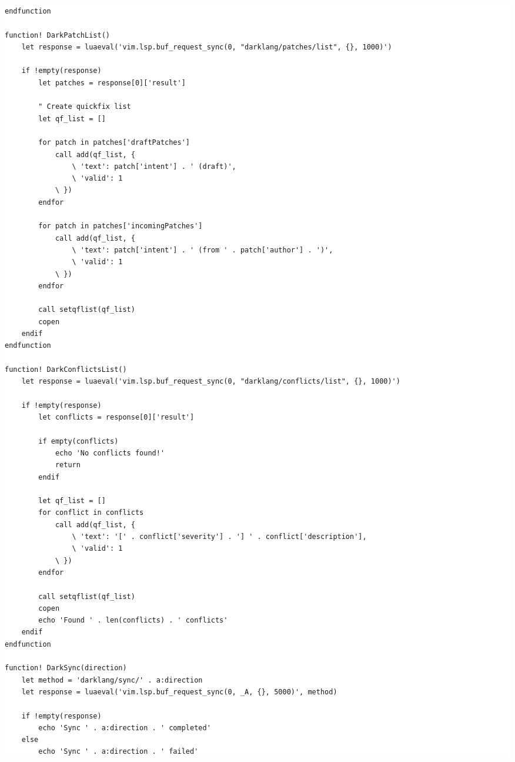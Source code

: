 ```vim
endfunction

function! DarkPatchList()
    let response = luaeval('vim.lsp.buf_request_sync(0, "darklang/patches/list", {}, 1000)')
    
    if !empty(response)
        let patches = response[0]['result']
        
        " Create quickfix list
        let qf_list = []
        
        for patch in patches['draftPatches']
            call add(qf_list, {
                \ 'text': patch['intent'] . ' (draft)',
                \ 'valid': 1
            \ })
        endfor
        
        for patch in patches['incomingPatches']
            call add(qf_list, {
                \ 'text': patch['intent'] . ' (from ' . patch['author'] . ')',
                \ 'valid': 1
            \ })
        endfor
        
        call setqflist(qf_list)
        copen
    endif
endfunction

function! DarkConflictsList()
    let response = luaeval('vim.lsp.buf_request_sync(0, "darklang/conflicts/list", {}, 1000)')
    
    if !empty(response)
        let conflicts = response[0]['result']
        
        if empty(conflicts)
            echo 'No conflicts found!'
            return
        endif
        
        let qf_list = []
        for conflict in conflicts
            call add(qf_list, {
                \ 'text': '[' . conflict['severity'] . '] ' . conflict['description'],
                \ 'valid': 1
            \ })
        endfor
        
        call setqflist(qf_list)
        copen
        echo 'Found ' . len(conflicts) . ' conflicts'
    endif
endfunction

function! DarkSync(direction)
    let method = 'darklang/sync/' . a:direction
    let response = luaeval('vim.lsp.buf_request_sync(0, _A, {}, 5000)', method)
    
    if !empty(response)
        echo 'Sync ' . a:direction . ' completed'
    else
        echo 'Sync ' . a:direction . ' failed'
```